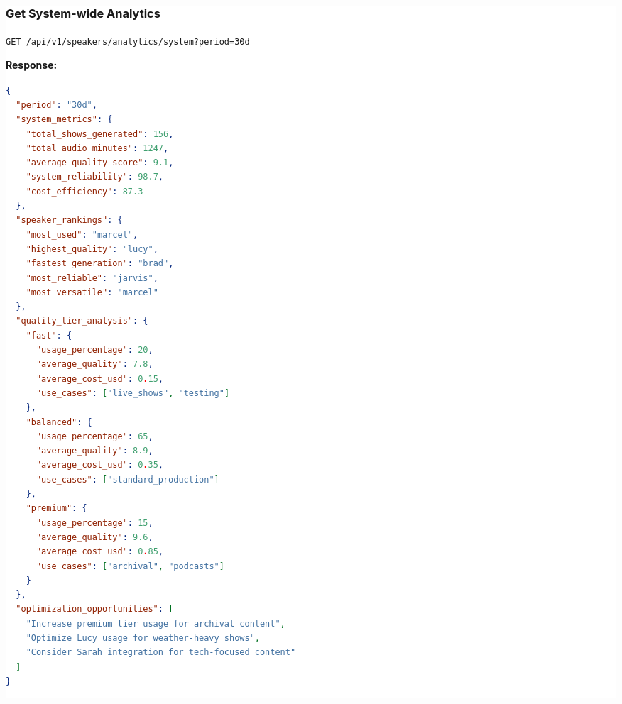 ### **Get System-wide Analytics**
```http
GET /api/v1/speakers/analytics/system?period=30d
```

**Response:**
```json
{
  "period": "30d",
  "system_metrics": {
    "total_shows_generated": 156,
    "total_audio_minutes": 1247,
    "average_quality_score": 9.1,
    "system_reliability": 98.7,
    "cost_efficiency": 87.3
  },
  "speaker_rankings": {
    "most_used": "marcel",
    "highest_quality": "lucy",
    "fastest_generation": "brad",
    "most_reliable": "jarvis",
    "most_versatile": "marcel"
  },
  "quality_tier_analysis": {
    "fast": {
      "usage_percentage": 20,
      "average_quality": 7.8,
      "average_cost_usd": 0.15,
      "use_cases": ["live_shows", "testing"]
    },
    "balanced": {
      "usage_percentage": 65,
      "average_quality": 8.9,
      "average_cost_usd": 0.35,
      "use_cases": ["standard_production"]
    },
    "premium": {
      "usage_percentage": 15,
      "average_quality": 9.6,
      "average_cost_usd": 0.85,
      "use_cases": ["archival", "podcasts"]
    }
  },
  "optimization_opportunities": [
    "Increase premium tier usage for archival content",
    "Optimize Lucy usage for weather-heavy shows", 
    "Consider Sarah integration for tech-focused content"
  ]
}
```

---
